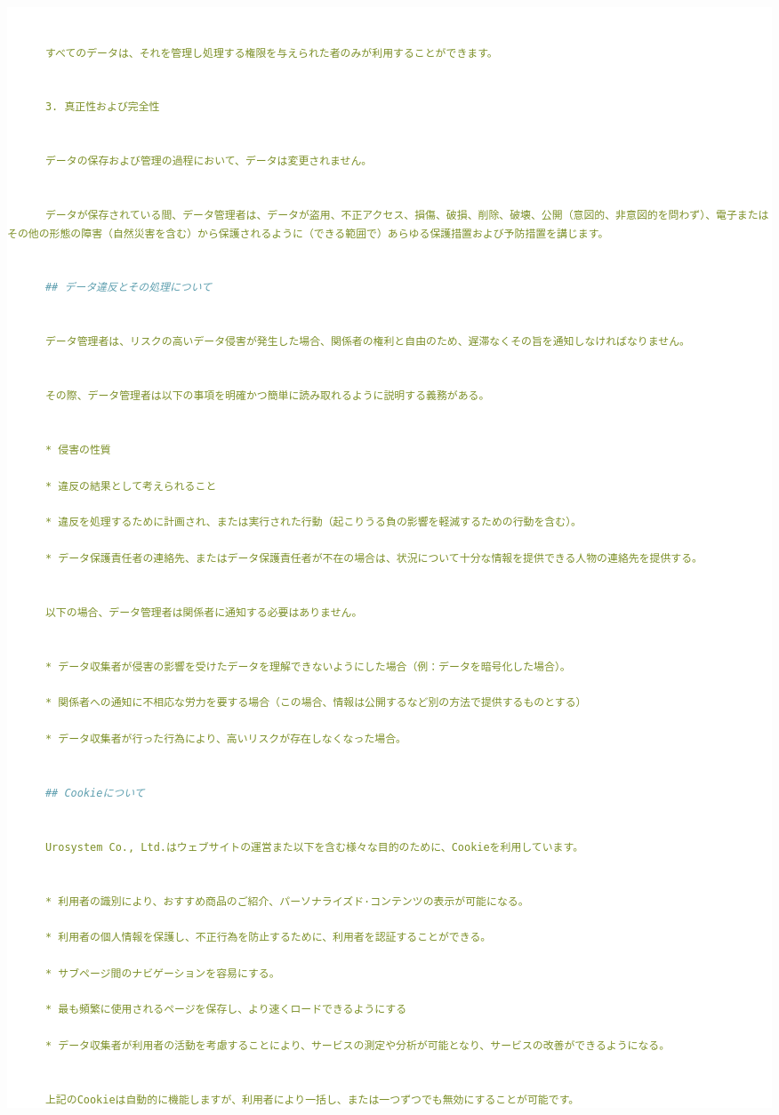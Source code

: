 ```yaml


      すべてのデータは、それを管理し処理する権限を与えられた者のみが利用することができます。


      3. 真正性および完全性


      データの保存および管理の過程において、データは変更されません。


      データが保存されている間、データ管理者は、データが盗用、不正アクセス、損傷、破損、削除、破壊、公開（意図的、非意図的を問わず）、電子またはその他の形態の障害（自然災害を含む）から保護されるように（できる範囲で）あらゆる保護措置および予防措置を講じます。


      ## データ違反とその処理について


      データ管理者は、リスクの高いデータ侵害が発生した場合、関係者の権利と自由のため、遅滞なくその旨を通知しなければなりません。


      その際、データ管理者は以下の事項を明確かつ簡単に読み取れるように説明する義務がある。


      * 侵害の性質

      * 違反の結果として考えられること

      * 違反を処理するために計画され、または実行された行動（起こりうる負の影響を軽減するための行動を含む）。

      * データ保護責任者の連絡先、またはデータ保護責任者が不在の場合は、状況について十分な情報を提供できる人物の連絡先を提供する。


      以下の場合、データ管理者は関係者に通知する必要はありません。


      * データ収集者が侵害の影響を受けたデータを理解できないようにした場合（例：データを暗号化した場合）。

      * 関係者への通知に不相応な労力を要する場合（この場合、情報は公開するなど別の方法で提供するものとする）

      * データ収集者が行った行為により、高いリスクが存在しなくなった場合。


      ## Cookieについて


      Urosystem Co., Ltd.はウェブサイトの運営また以下を含む様々な目的のために、Cookieを利用しています。


      * 利用者の識別により、おすすめ商品のご紹介、パーソナライズド·コンテンツの表示が可能になる。

      * 利用者の個人情報を保護し、不正行為を防止するために、利用者を認証することができる。

      * サブページ間のナビゲーションを容易にする。

      * 最も頻繁に使用されるページを保存し、より速くロードできるようにする

      * データ収集者が利用者の活動を考慮することにより、サービスの測定や分析が可能となり、サービスの改善ができるようになる。


      上記のCookieは自動的に機能しますが、利用者により一括し、または一つずつでも無効にすることが可能です。


```